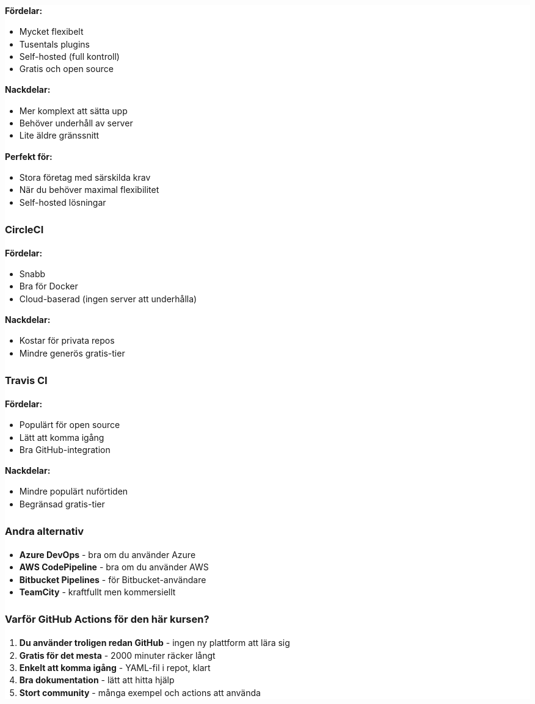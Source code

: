 **Fördelar:**

- Mycket flexibelt
- Tusentals plugins
- Self-hosted (full kontroll)
- Gratis och open source

**Nackdelar:**

- Mer komplext att sätta upp
- Behöver underhåll av server
- Lite äldre gränssnitt

**Perfekt för:**

- Stora företag med särskilda krav
- När du behöver maximal flexibilitet
- Self-hosted lösningar

### CircleCI

**Fördelar:**

- Snabb
- Bra för Docker
- Cloud-baserad (ingen server att underhålla)

**Nackdelar:**

- Kostar för privata repos
- Mindre generös gratis-tier

### Travis CI

**Fördelar:**

- Populärt för open source
- Lätt att komma igång
- Bra GitHub-integration

**Nackdelar:**

- Mindre populärt nuförtiden
- Begränsad gratis-tier

### Andra alternativ

- **Azure DevOps** - bra om du använder Azure
- **AWS CodePipeline** - bra om du använder AWS
- **Bitbucket Pipelines** - för Bitbucket-användare
- **TeamCity** - kraftfullt men kommersiellt

### Varför GitHub Actions för den här kursen?

1. **Du använder troligen redan GitHub** - ingen ny plattform att lära sig
2. **Gratis för det mesta** - 2000 minuter räcker långt
3. **Enkelt att komma igång** - YAML-fil i repot, klart
4. **Bra dokumentation** - lätt att hitta hjälp
5. **Stort community** - många exempel och actions att använda
